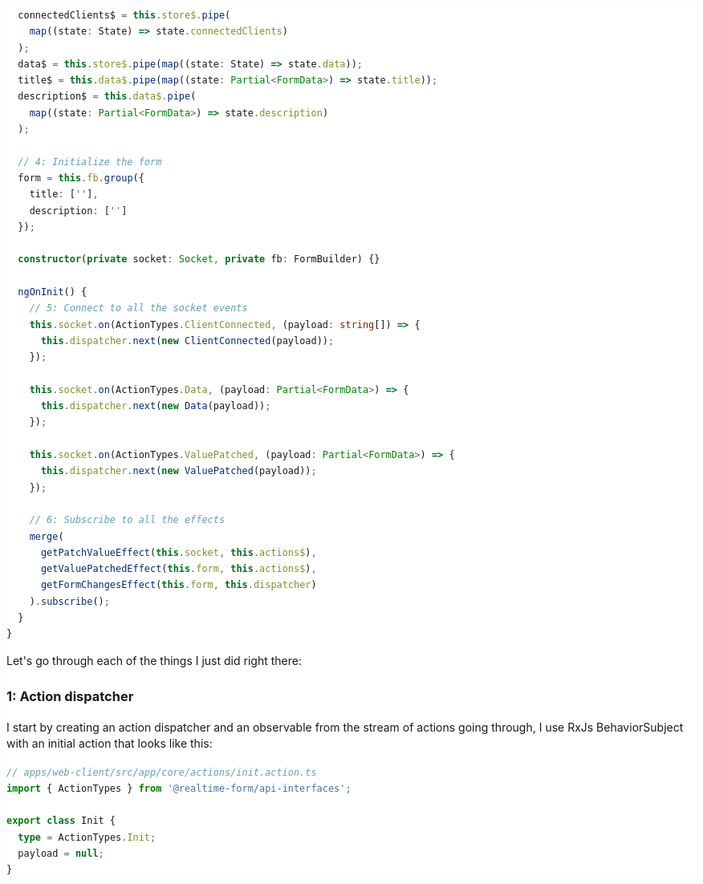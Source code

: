 ```typescript
  connectedClients$ = this.store$.pipe(
    map((state: State) => state.connectedClients)
  );
  data$ = this.store$.pipe(map((state: State) => state.data));
  title$ = this.data$.pipe(map((state: Partial<FormData>) => state.title));
  description$ = this.data$.pipe(
    map((state: Partial<FormData>) => state.description)
  );

  // 4: Initialize the form
  form = this.fb.group({
    title: [''],
    description: ['']
  });

  constructor(private socket: Socket, private fb: FormBuilder) {}

  ngOnInit() {
    // 5: Connect to all the socket events
    this.socket.on(ActionTypes.ClientConnected, (payload: string[]) => {
      this.dispatcher.next(new ClientConnected(payload));
    });

    this.socket.on(ActionTypes.Data, (payload: Partial<FormData>) => {
      this.dispatcher.next(new Data(payload));
    });

    this.socket.on(ActionTypes.ValuePatched, (payload: Partial<FormData>) => {
      this.dispatcher.next(new ValuePatched(payload));
    });

    // 6: Subscribe to all the effects
    merge(
      getPatchValueEffect(this.socket, this.actions$),
      getValuePatchedEffect(this.form, this.actions$),
      getFormChangesEffect(this.form, this.dispatcher)
    ).subscribe();
  }
}
```

Let's go through each of the things I just did right there:

### 1: Action dispatcher

I start by creating an action dispatcher and an observable from the stream of actions going through, I use RxJs BehaviorSubject with an initial action that looks like this:

```typescript
// apps/web-client/src/app/core/actions/init.action.ts
import { ActionTypes } from '@realtime-form/api-interfaces';

export class Init {
  type = ActionTypes.Init;
  payload = null;
}
```

